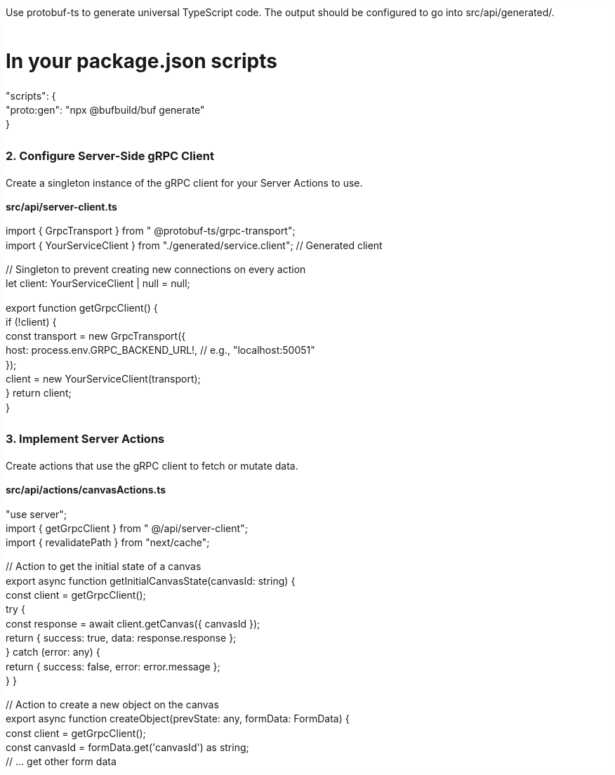 Use protobuf-ts to generate universal TypeScript code. The output should be configured to go into src/api/generated/.

# In your package.json scripts  
"scripts": {  
  "proto:gen": "npx @bufbuild/buf generate"  
}

### **2. Configure Server-Side gRPC Client**

Create a singleton instance of the gRPC client for your Server Actions to use.

**src/api/server-client.ts**

import { GrpcTransport } from " @protobuf-ts/grpc-transport";  
import { YourServiceClient } from "./generated/service.client"; // Generated client

// Singleton to prevent creating new connections on every action  
let client: YourServiceClient | null = null;

export function getGrpcClient() {  
  if (!client) {  
    const transport = new GrpcTransport({  
      host: process.env.GRPC_BACKEND_URL!, // e.g., "localhost:50051"  
    });  
    client = new YourServiceClient(transport);  
  }
  return client;  
}

### **3. Implement Server Actions**

Create actions that use the gRPC client to fetch or mutate data.

**src/api/actions/canvasActions.ts**

"use server";  
import { getGrpcClient } from " @/api/server-client";  
import { revalidatePath } from "next/cache";

// Action to get the initial state of a canvas  
export async function getInitialCanvasState(canvasId: string) {  
  const client = getGrpcClient();  
  try {  
    const response = await client.getCanvas({ canvasId });  
    return { success: true, data: response.response };  
  } catch (error: any) {  
    return { success: false, error: error.message };  
  }
}

// Action to create a new object on the canvas  
export async function createObject(prevState: any, formData: FormData) {  
    const client = getGrpcClient();  
    const canvasId = formData.get('canvasId') as string;  
    // ... get other form data
